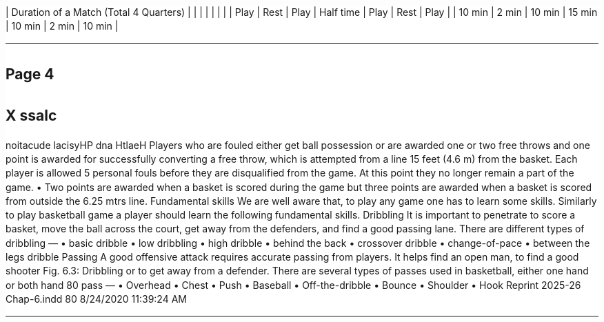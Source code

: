 | Duration of a Match (Total 4 Quarters) |  |  |  |  |  |  |
| Play | Rest | Play | Half time | Play | Rest | Play |
| 10 min | 2 min | 10 min | 15 min | 10 min | 2 min | 10 min |



---

## Page 4

X
ssalc
-
noitacude
lacisyHP
dna
HtlaeH
Players who are fouled either get ball possession or
are awarded one or two free throws and one point
is awarded for successfully converting a free throw,
which is attempted from a line 15 feet (4.6 m) from
the basket. Each player is allowed 5 personal fouls
before they are disqualified from the game. At this
point they no longer remain a part of the game.
• Two points are awarded when a basket is scored
during the game but three points are awarded when
a basket is scored from outside the 6.25 mtrs line.
Fundamental skills
We are well aware that, to play any game one has to learn
some skills. Similarly to play basketball game a player
should learn the following fundamental skills.
Dribbling
It is important to penetrate to score a basket, move the
ball across the court, get away from the defenders, and
find a good passing lane. There are different types of
dribbling —
• basic dribble
• low dribbling
• high dribble
• behind the back
• crossover dribble
• change-of-pace
• between the legs dribble
Passing
A good offensive attack requires accurate passing from
players. It helps find an open man, to find a good shooter
Fig. 6.3: Dribbling
or to get away from a defender. There are several types of
passes used in basketball, either one hand or both hand
80
pass —
• Overhead
• Chest
• Push
• Baseball
• Off-the-dribble
• Bounce
• Shoulder
• Hook
Reprint 2025-26
Chap-6.indd 80 8/24/2020 11:39:24 AM

---